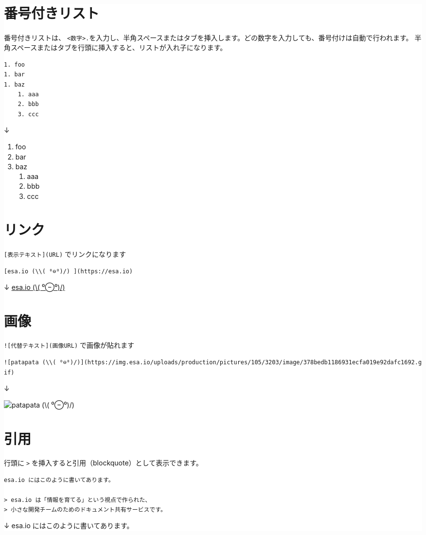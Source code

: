 # 番号付きリスト
番号付きリストは、 `<数字>.`を入力し、半角スペースまたはタブを挿入します。どの数字を入力しても、番号付けは自動で行われます。
半角スペースまたはタブを行頭に挿入すると、リストが入れ子になります。

```
1. foo
1. bar
1. baz
    1. aaa
    2. bbb
    3. ccc
```

↓

1. foo
1. bar
1. baz
    1. aaa
    2. bbb
    3. ccc

# リンク

 `[表示テキスト](URL)` でリンクになります

```
[esa.io (\\( ⁰⊖⁰)/) ](https://esa.io)
```
↓ 
[esa.io (\\( ⁰⊖⁰)/) ](https://esa.io)

# 画像
`![代替テキスト](画像URL)` で画像が貼れます

```
![patapata (\\( ⁰⊖⁰)/)](https://img.esa.io/uploads/production/pictures/105/3203/image/378bedb1186931ecfa019e92dafc1692.gif)
```
↓

![patapata (\\( ⁰⊖⁰)/)](https://img.esa.io/uploads/production/pictures/105/3203/image/378bedb1186931ecfa019e92dafc1692.gif)

# 引用

行頭に `>` を挿入すると引用（blockquote）として表示できます。 

```
esa.io にはこのように書いてあります。

> esa.io は「情報を育てる」という視点で作られた、 
> 小さな開発チームのためのドキュメント共有サービスです。

```
↓
esa.io にはこのように書いてあります。
